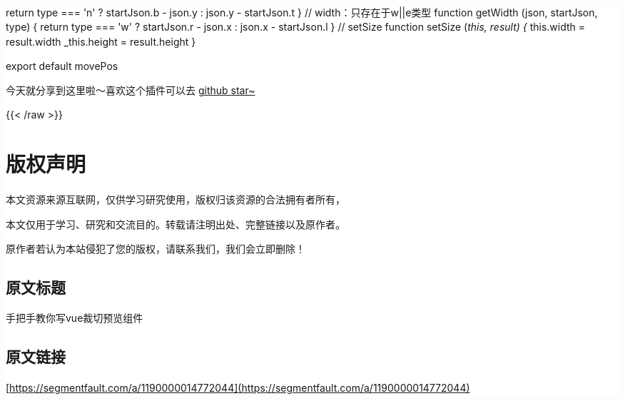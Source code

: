   <span class="hljs-keyword">return</span> type === <span class="hljs-string">'n'</span> ? startJson.b - json.y : json.y - startJson.t
}
<span class="hljs-comment">// width：只存在于w||e类型</span>
<span class="hljs-keyword">function</span> getWidth (json, startJson, type) {
  <span class="hljs-keyword">return</span> type === <span class="hljs-string">'w'</span> ? startJson.r - json.x : json.x - startJson.l
}
<span class="hljs-comment">// setSize</span>
<span class="hljs-keyword">function</span> setSize (<span class="hljs-number">_</span><span class="hljs-keyword">this</span>, result) {
  <span class="hljs-number">_</span><span class="hljs-keyword">this</span>.width = result.width
  <span class="hljs-number">_</span><span class="hljs-keyword">this</span>.height = result.height
}

export <span class="hljs-keyword">default</span> movePos
</code></pre>
<p>今天就分享到这里啦～喜欢这个插件可以去 <a href="https://github.com/qiuyaofan/vue-crop" rel="nofollow noreferrer" target="_blank">github star~</a></p>

                
{{< /raw >}}

# 版权声明
本文资源来源互联网，仅供学习研究使用，版权归该资源的合法拥有者所有，

本文仅用于学习、研究和交流目的。转载请注明出处、完整链接以及原作者。

原作者若认为本站侵犯了您的版权，请联系我们，我们会立即删除！

## 原文标题
手把手教你写vue裁切预览组件

## 原文链接
[https://segmentfault.com/a/1190000014772044](https://segmentfault.com/a/1190000014772044)

